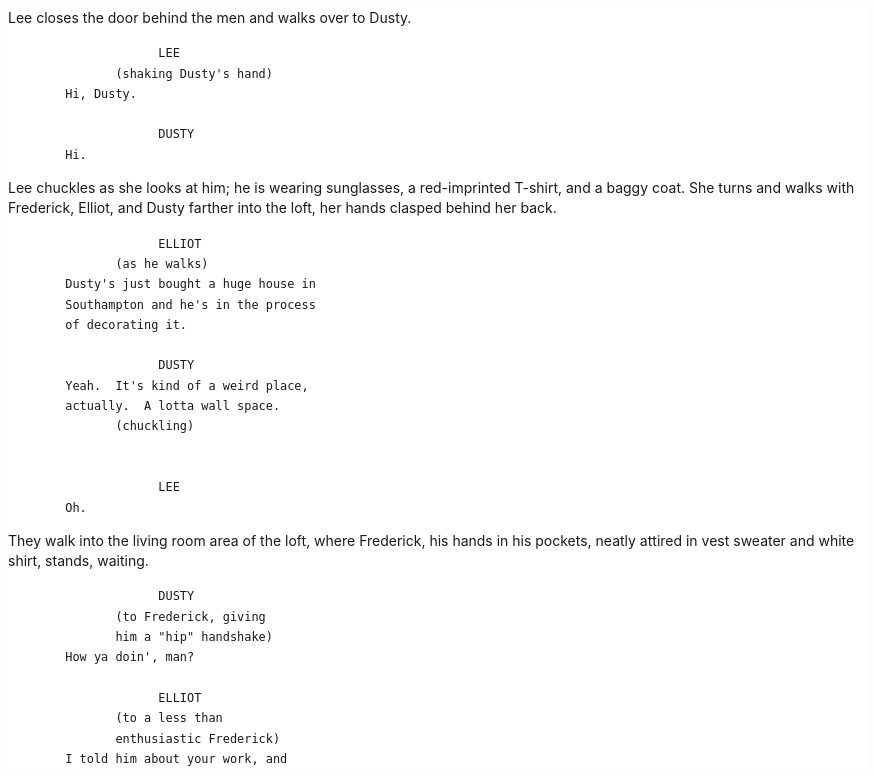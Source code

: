 Lee closes the door behind the men and walks over to Dusty.

                         LEE
                   (shaking Dusty's hand)
            Hi, Dusty.

                         DUSTY
            Hi.

Lee chuckles as she looks at him; he is wearing sunglasses,
a red-imprinted T-shirt, and a baggy coat.  She turns and
walks with Frederick, Elliot, and Dusty farther into the
loft, her hands clasped behind her back.

                         ELLIOT
                   (as he walks)
            Dusty's just bought a huge house in
            Southampton and he's in the process
            of decorating it.

                         DUSTY
            Yeah.  It's kind of a weird place,
            actually.  A lotta wall space.
                   (chuckling)


                         LEE
            Oh.

They walk into the living room area of the loft, where
Frederick, his hands in his pockets, neatly attired in vest
sweater and white shirt, stands, waiting.

                         DUSTY
                   (to Frederick, giving
                   him a "hip" handshake)
            How ya doin', man?

                         ELLIOT
                   (to a less than
                   enthusiastic Frederick)
            I told him about your work, and
